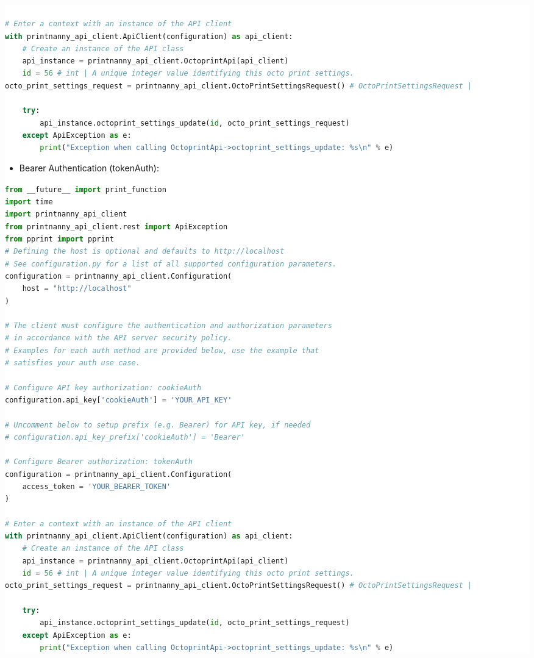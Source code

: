 ```python

# Enter a context with an instance of the API client
with printnanny_api_client.ApiClient(configuration) as api_client:
    # Create an instance of the API class
    api_instance = printnanny_api_client.OctoprintApi(api_client)
    id = 56 # int | A unique integer value identifying this octo print settings.
octo_print_settings_request = printnanny_api_client.OctoPrintSettingsRequest() # OctoPrintSettingsRequest | 

    try:
        api_instance.octoprint_settings_update(id, octo_print_settings_request)
    except ApiException as e:
        print("Exception when calling OctoprintApi->octoprint_settings_update: %s\n" % e)
```

* Bearer Authentication (tokenAuth):
```python
from __future__ import print_function
import time
import printnanny_api_client
from printnanny_api_client.rest import ApiException
from pprint import pprint
# Defining the host is optional and defaults to http://localhost
# See configuration.py for a list of all supported configuration parameters.
configuration = printnanny_api_client.Configuration(
    host = "http://localhost"
)

# The client must configure the authentication and authorization parameters
# in accordance with the API server security policy.
# Examples for each auth method are provided below, use the example that
# satisfies your auth use case.

# Configure API key authorization: cookieAuth
configuration.api_key['cookieAuth'] = 'YOUR_API_KEY'

# Uncomment below to setup prefix (e.g. Bearer) for API key, if needed
# configuration.api_key_prefix['cookieAuth'] = 'Bearer'

# Configure Bearer authorization: tokenAuth
configuration = printnanny_api_client.Configuration(
    access_token = 'YOUR_BEARER_TOKEN'
)

# Enter a context with an instance of the API client
with printnanny_api_client.ApiClient(configuration) as api_client:
    # Create an instance of the API class
    api_instance = printnanny_api_client.OctoprintApi(api_client)
    id = 56 # int | A unique integer value identifying this octo print settings.
octo_print_settings_request = printnanny_api_client.OctoPrintSettingsRequest() # OctoPrintSettingsRequest | 

    try:
        api_instance.octoprint_settings_update(id, octo_print_settings_request)
    except ApiException as e:
        print("Exception when calling OctoprintApi->octoprint_settings_update: %s\n" % e)
```
